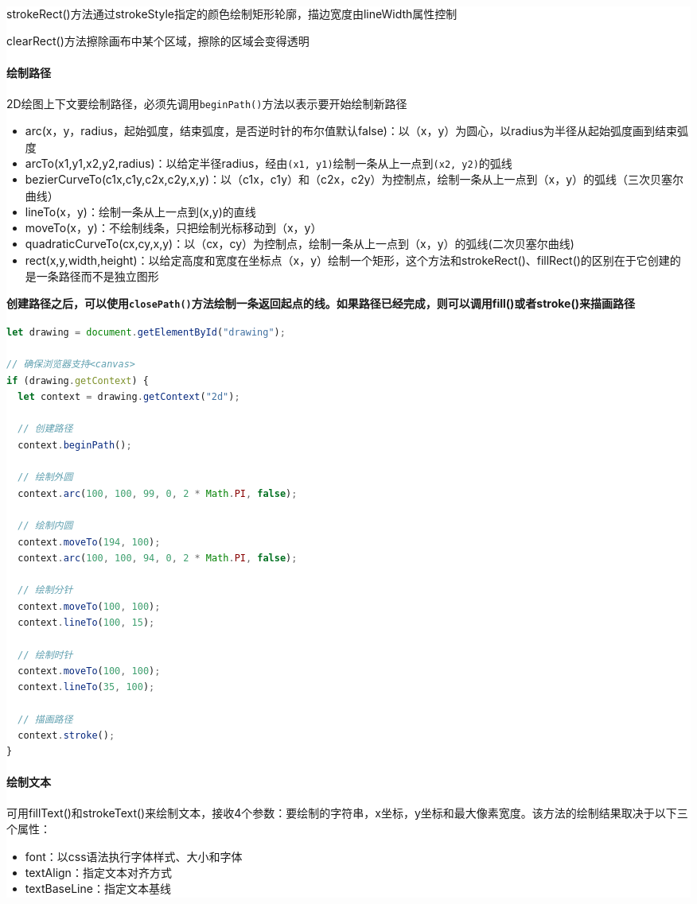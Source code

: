 strokeRect()方法通过strokeStyle指定的颜色绘制矩形轮廓，描边宽度由lineWidth属性控制

clearRect()方法擦除画布中某个区域，擦除的区域会变得透明

#### 绘制路径

2D绘图上下文要绘制路径，必须先调用`beginPath()`方法以表示要开始绘制新路径

- arc(x，y，radius，起始弧度，结束弧度，是否逆时针的布尔值默认false)：以（x，y）为圆心，以radius为半径从起始弧度画到结束弧度
- arcTo(x1,y1,x2,y2,radius)：以给定半径radius，经由`(x1, y1)`绘制一条从上一点到`(x2, y2)`的弧线
- bezierCurveTo(c1x,c1y,c2x,c2y,x,y)：以（c1x，c1y）和（c2x，c2y）为控制点，绘制一条从上一点到（x，y）的弧线（三次贝塞尔曲线）
- lineTo(x，y)：绘制一条从上一点到(x,y)的直线
- moveTo(x，y)：不绘制线条，只把绘制光标移动到（x，y）
- quadraticCurveTo(cx,cy,x,y)：以（cx，cy）为控制点，绘制一条从上一点到（x，y）的弧线(二次贝塞尔曲线)
- rect(x,y,width,height)：以给定高度和宽度在坐标点（x，y）绘制一个矩形，这个方法和strokeRect()、fillRect()的区别在于它创建的是一条路径而不是独立图形

**创建路径之后，可以使用`closePath()`方法绘制一条返回起点的线。如果路径已经完成，则可以调用fill()或者stroke()来描画路径**

```js
let drawing = document.getElementById("drawing");

// 确保浏览器支持<canvas>
if (drawing.getContext) {
  let context = drawing.getContext("2d");

  // 创建路径
  context.beginPath();

  // 绘制外圆
  context.arc(100, 100, 99, 0, 2 * Math.PI, false);

  // 绘制内圆
  context.moveTo(194, 100);
  context.arc(100, 100, 94, 0, 2 * Math.PI, false);

  // 绘制分针
  context.moveTo(100, 100);
  context.lineTo(100, 15);

  // 绘制时针
  context.moveTo(100, 100);
  context.lineTo(35, 100);

  // 描画路径
  context.stroke();
}
```

#### 绘制文本

可用fillText()和strokeText()来绘制文本，接收4个参数：要绘制的字符串，x坐标，y坐标和最大像素宽度。该方法的绘制结果取决于以下三个属性：

- font：以css语法执行字体样式、大小和字体
- textAlign：指定文本对齐方式
- textBaseLine：指定文本基线
